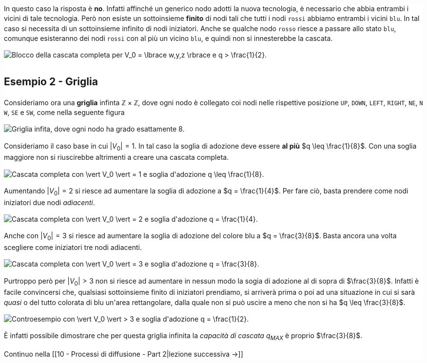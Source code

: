 In questo caso la risposta è **no**.
Infatti affinché un generico nodo adotti la nuova tecnologia, è necessario che abbia entrambi i vicini di tale tecnologia.
Però non esiste un sottoinsieme **finito** di nodi tali che tutti i nodi `rossi` abbiamo entrambi i vicini `blu`.
In tal caso si necessita di un sottoinsieme infinito di nodi iniziatori.
Anche se qualche nodo `rosso` riesce a passare allo stato `blu`, comunque esisteranno dei nodi `rossi` con al più un vicino `blu`, e quindi non si innesterebbe la cascata.

![Blocco della cascata completa per $V_0 = \lbrace w,y,z \rbrace$ e $q > \frac{1}{2}$.](ar-lesson09-img12.gif)

## Esempio 2 - Griglia
Consideriamo ora una **griglia** infinta $\mathbb{Z} \times \mathbb{Z}$, dove ogni nodo è collegato coi nodi nelle rispettive posizione `UP`, `DOWN`, `LEFT`, `RIGHT`, `NE`, `NW`, `SE` e `SW`, come nella seguente figura

![Griglia infita, dove ogni nodo ha grado esattamente 8.](ar-lesson09-img13.png)

Consideriamo il caso base in cui $\vert V_0 \vert = 1$.
In tal caso la soglia di adozione deve essere **al più** $q \leq \frac{1}{8}$.
Con una soglia maggiore non si riuscirebbe altrimenti a creare una cascata completa.

![Cascata completa con $\vert V_0 \vert = 1$ e soglia d'adozione $q \leq \frac{1}{8}$.](ar-lesson09-img14.gif)

Aumentando $\vert V_0 \vert = 2$ si riesce ad aumentare la soglia di adozione a $q = \frac{1}{4}$.
Per fare ciò, basta prendere come nodi iniziatori due nodi *adiacenti*.

![Cascata completa con $\vert V_0 \vert = 2$ e soglia d'adozione $q = \frac{1}{4}$.](../images/ar-lesson09-img15.gif)

Anche con $\vert V_0 \vert = 3$ si riesce ad aumentare la soglia di adozione del colore blu a $q = \frac{3}{8}$. Basta ancora una volta scegliere come iniziatori tre nodi adiacenti.

![Cascata completa con $\vert V_0 \vert = 3$ e soglia d'adozione $q = \frac{3}{8}$.](ar-lesson09-img16.gif)

Purtroppo però per $\vert V_0 \vert > 3$ non si riesce ad aumentare in nessun modo la sogia di adozione al di sopra di $\frac{3}{8}$.
Infatti è facile convincersi che, qualsiasi sottoinsieme finito di iniziatori prendiamo, si arriverà prima o poi ad una situazione in cui si sarà *quasi* o del tutto colorata di blu un'area rettangolare, dalla quale non si può uscire a meno che non si ha $q \leq \frac{3}{8}$.

![Controesempio con $\vert V_0 \vert > 3$ e soglia d'adozione $q = \frac{1}{2}$.](../images/ar-lesson09-img17.gif)

È infatti possibile dimostrare che per questa griglia infinita la *capacità di cascata* $q_{MAX}$ è proprio $\frac{3}{8}$.

Continuo nella [[10 - Processi di diffusione - Part 2|lezione successiva →]]

[^1]: Esperimento di Granovetter.
